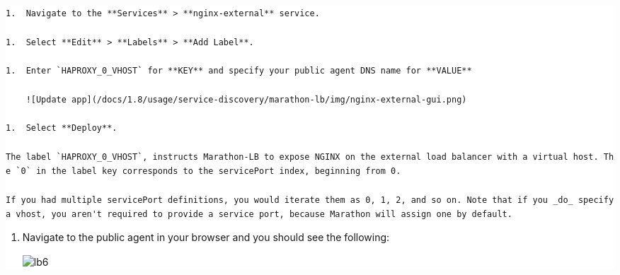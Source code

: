     1.  Navigate to the **Services** > **nginx-external** service.
 
    1.  Select **Edit** > **Labels** > **Add Label**.
    
    1.  Enter `HAPROXY_0_VHOST` for **KEY** and specify your public agent DNS name for **VALUE**
    
        ![Update app](/docs/1.8/usage/service-discovery/marathon-lb/img/nginx-external-gui.png)
        
    1.  Select **Deploy**.
    
    The label `HAPROXY_0_VHOST`, instructs Marathon-LB to expose NGINX on the external load balancer with a virtual host. The `0` in the label key corresponds to the servicePort index, beginning from 0. 

    If you had multiple servicePort definitions, you would iterate them as 0, 1, 2, and so on. Note that if you _do_ specify a vhost, you aren't required to provide a service port, because Marathon will assign one by default.
    

1.  Navigate to the public agent in your browser and you should see the following:

    ![lb6](../img/lb6.jpg)

 [1]: /docs/1.8/administration/installing/
 [2]: /docs/1.8/usage/cli/install/
 [3]: /docs/1.8/administration/locate-public-agent/
 [4]: /docs/1.8/administration/access-node/sshcluster/